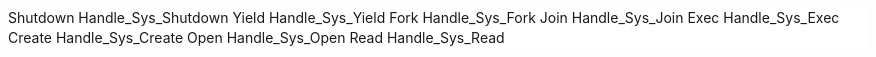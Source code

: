   <tr>

   <td width="162">               Shutdown</td>

   <td width="212">Handle_Sys_Shutdown</td>

  </tr>

  <tr>

   <td width="162">               Yield</td>

   <td width="212">Handle_Sys_Yield</td>

  </tr>

  <tr>

   <td width="162">               Fork</td>

   <td width="212">Handle_Sys_Fork</td>

  </tr>

  <tr>

   <td width="162">               Join</td>

   <td width="212">Handle_Sys_Join</td>

  </tr>

  <tr>

   <td width="162">               Exec</td>

   <td width="212">Handle_Sys_Exec</td>

  </tr>

  <tr>

   <td width="162">               Create</td>

   <td width="212">Handle_Sys_Create</td>

  </tr>

  <tr>

   <td width="162">               Open</td>

   <td width="212">Handle_Sys_Open</td>

  </tr>

  <tr>

   <td width="162">               Read</td>

   <td width="212">Handle_Sys_Read</td>

  </tr>

  <tr>

